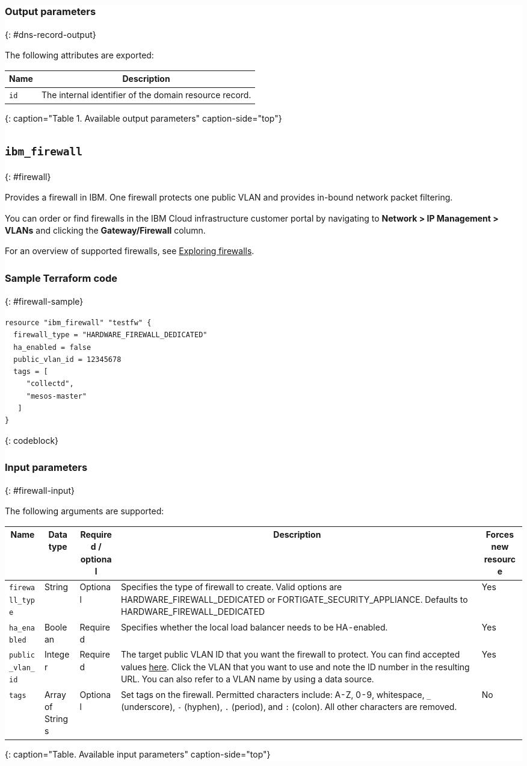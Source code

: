 ### Output parameters
{: #dns-record-output}

The following attributes are exported:

|Name|Description|
|----|-----------|
|`id`|The internal identifier of the domain resource record.|
{: caption="Table 1. Available output parameters" caption-side="top"}




## `ibm_firewall`
{: #firewall}

Provides a firewall in IBM. One firewall protects one public VLAN and provides in-bound network packet filtering.

You can order or find firewalls in the IBM Cloud infrastructure customer portal by navigating to **Network > IP Management > VLANs** and clicking the **Gateway/Firewall** column.

For an overview of supported firewalls, see [Exploring firewalls](/docs/hardware-firewall-dedicated?topic=fortigate-10g-exploring-firewalls).

### Sample Terraform code
{: #firewall-sample}

```
resource "ibm_firewall" "testfw" {
  firewall_type = "HARDWARE_FIREWALL_DEDICATED"
  ha_enabled = false
  public_vlan_id = 12345678
  tags = [
     "collectd",
     "mesos-master"
   ]
}
```
{: codeblock}

### Input parameters
{: #firewall-input}

The following arguments are supported:

|Name| Data type | Required / optional | Description| Forces new resource |
|----|-----------| ------ | ----- | ----------|
|`firewall_type`| String | Optional | Specifies the type of firewall to create. Valid options are HARDWARE_FIREWALL_DEDICATED or FORTIGATE_SECURITY_APPLIANCE. Defaults to HARDWARE_FIREWALL_DEDICATED| Yes |
|`ha_enabled`|Boolean| Required | Specifies whether the local load balancer needs to be HA-enabled.| Yes |
|`public_vlan_id`|Integer | Required | The target public VLAN ID that you want the firewall to protect. You can find accepted values [here](https://cloud.ibm.com/classic/network/vlans). Click the VLAN that you want to use and note the ID number in the resulting URL. You can also refer to a VLAN name by using a data source.| Yes |
|`tags`|Array of Strings | Optional | Set tags on the firewall. Permitted characters include: A-Z, 0-9, whitespace, `_` (underscore), `-` (hyphen), `.` (period), and `:` (colon). All other characters are removed.| No |
{: caption="Table. Available input parameters" caption-side="top"}
